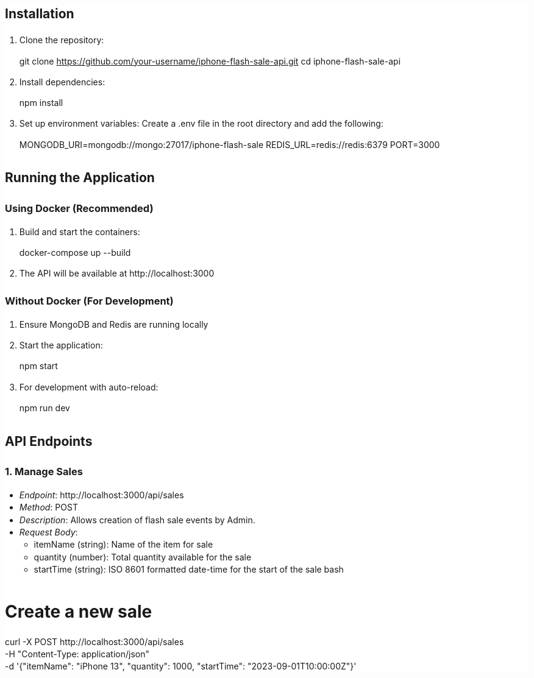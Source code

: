## Installation

1. Clone the repository:
   
   git clone https://github.com/your-username/iphone-flash-sale-api.git
   cd iphone-flash-sale-api
   

2. Install dependencies:
   
   npm install
   

3. Set up environment variables:
   Create a .env file in the root directory and add the following:
   
   MONGODB_URI=mongodb://mongo:27017/iphone-flash-sale
   REDIS_URL=redis://redis:6379
   PORT=3000
   

## Running the Application

### Using Docker (Recommended)

1. Build and start the containers:
   
   docker-compose up --build
   

2. The API will be available at http://localhost:3000

### Without Docker (For Development)

1. Ensure MongoDB and Redis are running locally

2. Start the application:
   
   npm start
   

3. For development with auto-reload:
   
   npm run dev
   

## API Endpoints

### 1. Manage Sales
- *Endpoint*: http://localhost:3000/api/sales
- *Method*: POST
- *Description*: Allows creation of flash sale events by Admin.
- *Request Body*:
  - itemName (string): Name of the item for sale
  - quantity (number): Total quantity available for the sale
  - startTime (string): ISO 8601 formatted date-time for the start of the sale
bash
# Create a new sale
curl -X POST http://localhost:3000/api/sales \
  -H "Content-Type: application/json" \
  -d '{"itemName": "iPhone 13", "quantity": 1000, "startTime": "2023-09-01T10:00:00Z"}'
